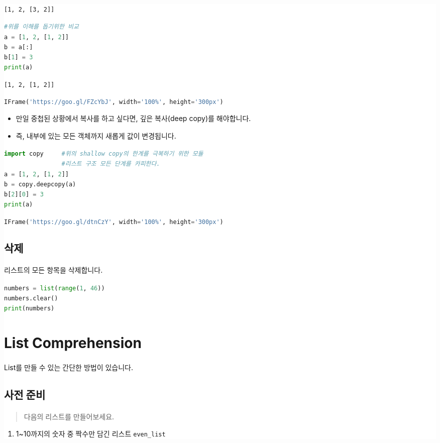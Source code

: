     [1, 2, [3, 2]]
    


```python
#위를 이해를 돕기위한 비교 
a = [1, 2, [1, 2]]
b = a[:]
b[1] = 3
print(a)
```

    [1, 2, [1, 2]]
    


```python
IFrame('https://goo.gl/FZcYbJ', width='100%', height='300px')
```

* 만일 중첩된 상황에서 복사를 하고 싶다면, 깊은 복사(deep copy)를 해야합니다. 

* 즉, 내부에 있는 모든 객체까지 새롭게 값이 변경됩니다.


```python
import copy     #위의 shallow copy의 한계를 극복하기 위한 모듈 
                #리스트 구조 모든 단계를 카피한다. 
a = [1, 2, [1, 2]]
b = copy.deepcopy(a)
b[2][0] = 3
print(a)
```


```python
IFrame('https://goo.gl/dtnCzY', width='100%', height='300px')
```

## 삭제

리스트의 모든 항목을 삭제합니다.


```python
numbers = list(range(1, 46))
numbers.clear()
print(numbers)
```

# List Comprehension

List를 만들 수 있는 간단한 방법이 있습니다.

## 사전 준비

> 다음의 리스트를 만들어보세요. 

1. 1~10까지의 숫자 중 짝수만 담긴 리스트 `even_list`
